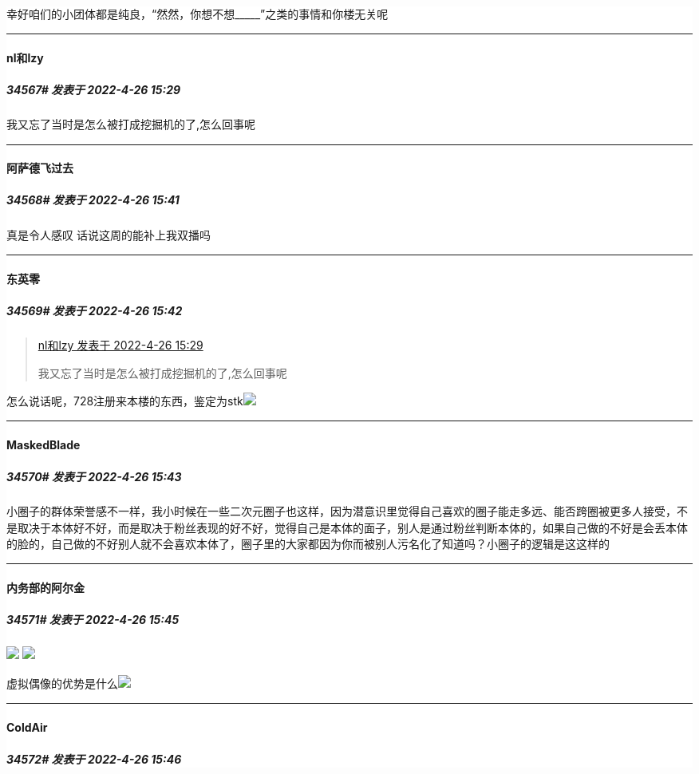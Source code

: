 幸好咱们的小团体都是纯良，“然然，你想不想_____”之类的事情和你楼无关呢

*****

####  nl和lzy  
##### 34567#       发表于 2022-4-26 15:29

我又忘了当时是怎么被打成挖掘机的了,怎么回事呢



*****

####  阿萨德飞过去  
##### 34568#       发表于 2022-4-26 15:41

真是令人感叹
话说这周的能补上我双播吗



*****

####  东英零  
##### 34569#       发表于 2022-4-26 15:42

<blockquote><a href="httphttps://bbs.saraba1st.com/2b/forum.php?mod=redirect&amp;goto=findpost&amp;pid=55593468&amp;ptid=2053980" target="_blank">nl和lzy 发表于 2022-4-26 15:29</a>

我又忘了当时是怎么被打成挖掘机的了,怎么回事呢</blockquote>
怎么说话呢，728注册来本楼的东西，鉴定为stk<img src="https://static.saraba1st.com/image/smiley/face2017/214.gif" referrerpolicy="no-referrer">

*****

####  MaskedBlade  
##### 34570#       发表于 2022-4-26 15:43

小圈子的群体荣誉感不一样，我小时候在一些二次元圈子也这样，因为潜意识里觉得自己喜欢的圈子能走多远、能否跨圈被更多人接受，不是取决于本体好不好，而是取决于粉丝表现的好不好，觉得自己是本体的面子，别人是通过粉丝判断本体的，如果自己做的不好是会丢本体的脸的，自己做的不好别人就不会喜欢本体了，圈子里的大家都因为你而被别人污名化了知道吗？小圈子的逻辑是这这样的

*****

####  内务部的阿尔金  
##### 34571#       发表于 2022-4-26 15:45

<img src="https://p.sda1.dev/5/ae3512d4ba4996c3fb7f4b26c6c258e6/CMP_20220426154442838.jpg" referrerpolicy="no-referrer">
<img src="https://p.sda1.dev/5/d25e041d1dbf6974715ca3071ac9d97c/CMP_20220426154442918.jpg" referrerpolicy="no-referrer">

虚拟偶像的优势是什么<img src="https://static.saraba1st.com/image/smiley/face2017/094.png" referrerpolicy="no-referrer">

*****

####  ColdAir  
##### 34572#       发表于 2022-4-26 15:46
